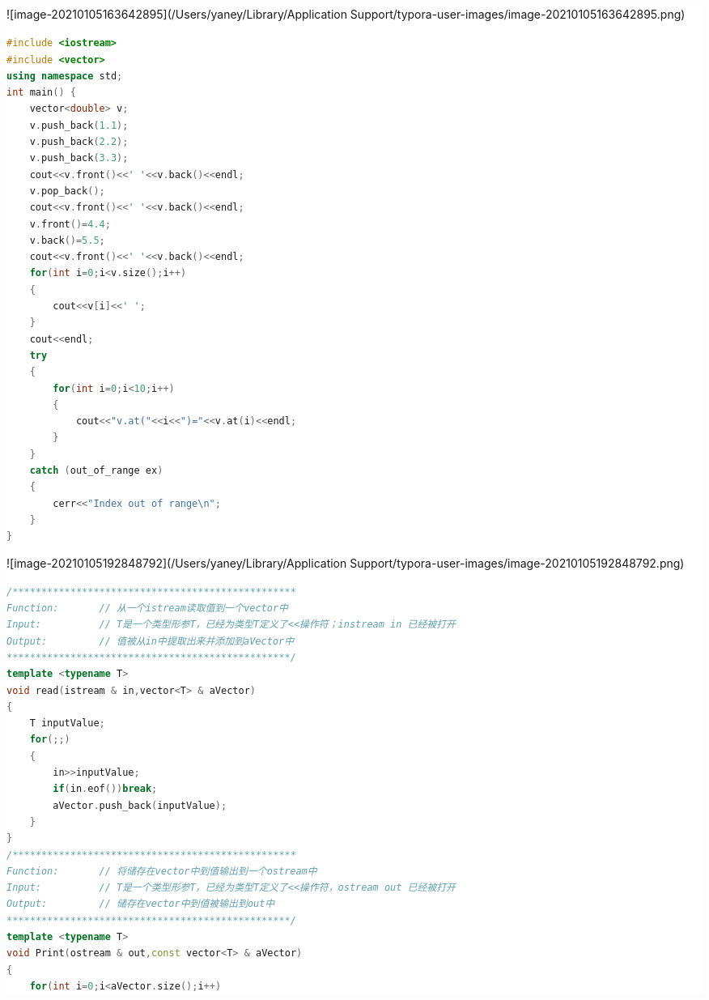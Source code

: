 ![image-20210105163642895](/Users/yaney/Library/Application Support/typora-user-images/image-20210105163642895.png)

```c++
#include <iostream>
#include <vector>
using namespace std;
int main() {
    vector<double> v;
    v.push_back(1.1);
    v.push_back(2.2);
    v.push_back(3.3);
    cout<<v.front()<<' '<<v.back()<<endl;
    v.pop_back();
    cout<<v.front()<<' '<<v.back()<<endl;
    v.front()=4.4;
    v.back()=5.5;
    cout<<v.front()<<' '<<v.back()<<endl;
    for(int i=0;i<v.size();i++)
    {
        cout<<v[i]<<' ';
    }
    cout<<endl;
    try
    {
        for(int i=0;i<10;i++)
        {
            cout<<"v.at("<<i<<")="<<v.at(i)<<endl;
        }
    }
    catch (out_of_range ex)
    {
        cerr<<"Index out of range\n";
    }
}
```

![image-20210105192848792](/Users/yaney/Library/Application Support/typora-user-images/image-20210105192848792.png)

```c++
/*************************************************
Function:       // 从一个istream读取值到一个vector中
Input:          // T是一个类型形参T，已经为类型T定义了<<操作符；instream in 已经被打开
Output:         // 值被从in中提取出来并添加到aVector中
*************************************************/
template <typename T>
void read(istream & in,vector<T> & aVector)
{
    T inputValue;
    for(;;)
    {
        in>>inputValue;
        if(in.eof())break;
        aVector.push_back(inputValue);
    }
}
/*************************************************
Function:       // 将储存在vector中到值输出到一个ostream中
Input:          // T是一个类型形参T，已经为类型T定义了<<操作符，ostream out 已经被打开
Output:         // 储存在vector中到值被输出到out中
*************************************************/
template <typename T>
void Print(ostream & out,const vector<T> & aVector)
{
    for(int i=0;i<aVector.size();i++)
```
